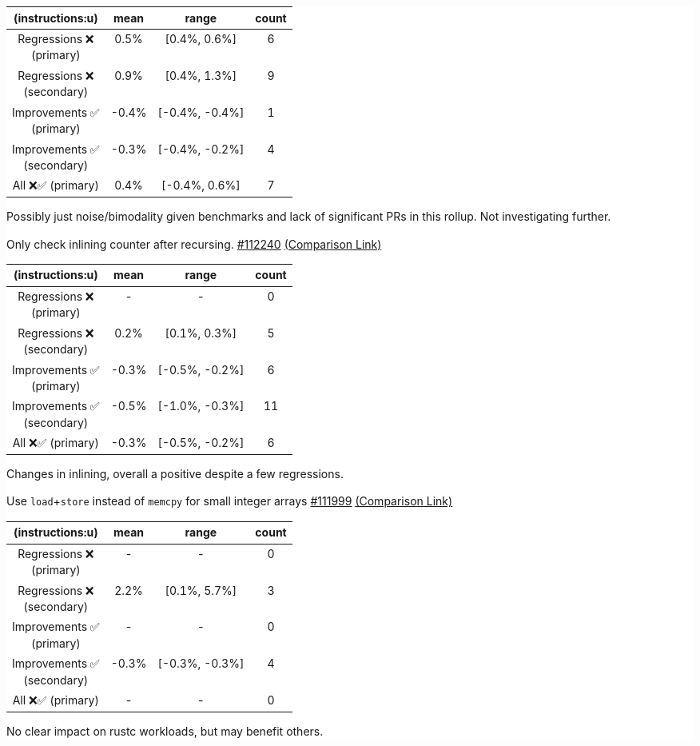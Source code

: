 | (instructions:u)                   | mean  | range          | count |
|:----------------------------------:|:-----:|:--------------:|:-----:|
| Regressions ❌ <br /> (primary)    | 0.5%  | [0.4%, 0.6%]   | 6     |
| Regressions ❌ <br /> (secondary)  | 0.9%  | [0.4%, 1.3%]   | 9     |
| Improvements ✅ <br /> (primary)   | -0.4% | [-0.4%, -0.4%] | 1     |
| Improvements ✅ <br /> (secondary) | -0.3% | [-0.4%, -0.2%] | 4     |
| All ❌✅ (primary)                 | 0.4%  | [-0.4%, 0.6%]  | 7     |

Possibly just noise/bimodality given benchmarks and lack of significant PRs in
this rollup. Not investigating further.

Only check inlining counter after recursing. [#112240](https://github.com/rust-lang/rust/pull/112240) [(Comparison Link)](https://perf.rust-lang.org/compare.html?start=d8095acb5f8134cbff59b2cc8c8b7f5cec364280&end=9eee230cd0a56bfba3ce65121798d9f9f4341cdd&stat=instructions:u)

| (instructions:u)                   | mean  | range          | count |
|:----------------------------------:|:-----:|:--------------:|:-----:|
| Regressions ❌ <br /> (primary)    | -     | -              | 0     |
| Regressions ❌ <br /> (secondary)  | 0.2%  | [0.1%, 0.3%]   | 5     |
| Improvements ✅ <br /> (primary)   | -0.3% | [-0.5%, -0.2%] | 6     |
| Improvements ✅ <br /> (secondary) | -0.5% | [-1.0%, -0.3%] | 11    |
| All ❌✅ (primary)                 | -0.3% | [-0.5%, -0.2%] | 6     |

Changes in inlining, overall a positive despite a few regressions.

Use `load`+`store` instead of `memcpy` for small integer arrays [#111999](https://github.com/rust-lang/rust/pull/111999) [(Comparison Link)](https://perf.rust-lang.org/compare.html?start=adc719d7147d5e2578ce08e0b4504be44650256e&end=fd9bf594366e73efb1a26a023e0b4de8eff82b94&stat=instructions:u)

| (instructions:u)                   | mean  | range          | count |
|:----------------------------------:|:-----:|:--------------:|:-----:|
| Regressions ❌ <br /> (primary)    | -     | -              | 0     |
| Regressions ❌ <br /> (secondary)  | 2.2%  | [0.1%, 5.7%]   | 3     |
| Improvements ✅ <br /> (primary)   | -     | -              | 0     |
| Improvements ✅ <br /> (secondary) | -0.3% | [-0.3%, -0.3%] | 4     |
| All ❌✅ (primary)                 | -     | -              | 0     |

No clear impact on rustc workloads, but may benefit others.


[#110221]: https://github.com/rust-lang/rust/pull/110221